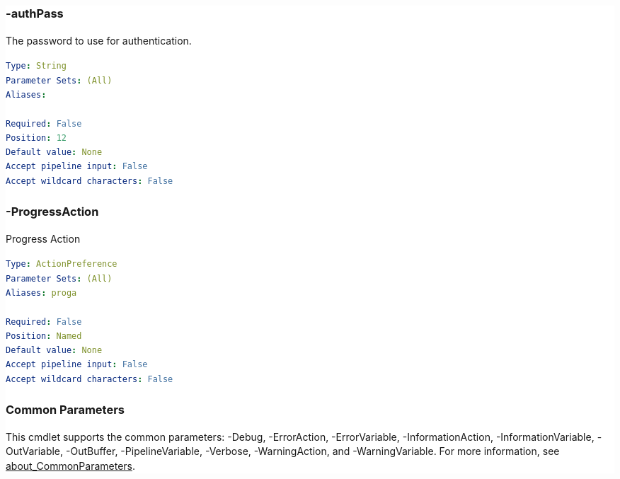 ### -authPass

The password to use for authentication.

```yaml
Type: String
Parameter Sets: (All)
Aliases:

Required: False
Position: 12
Default value: None
Accept pipeline input: False
Accept wildcard characters: False
```

### -ProgressAction

Progress Action

```yaml
Type: ActionPreference
Parameter Sets: (All)
Aliases: proga

Required: False
Position: Named
Default value: None
Accept pipeline input: False
Accept wildcard characters: False
```

### Common Parameters

This cmdlet supports the common parameters: -Debug, -ErrorAction, -ErrorVariable, -InformationAction, -InformationVariable, -OutVariable, -OutBuffer, -PipelineVariable, -Verbose, -WarningAction, and -WarningVariable. For more information, see [about_CommonParameters](http://go.microsoft.com/fwlink/?LinkID=113216).
